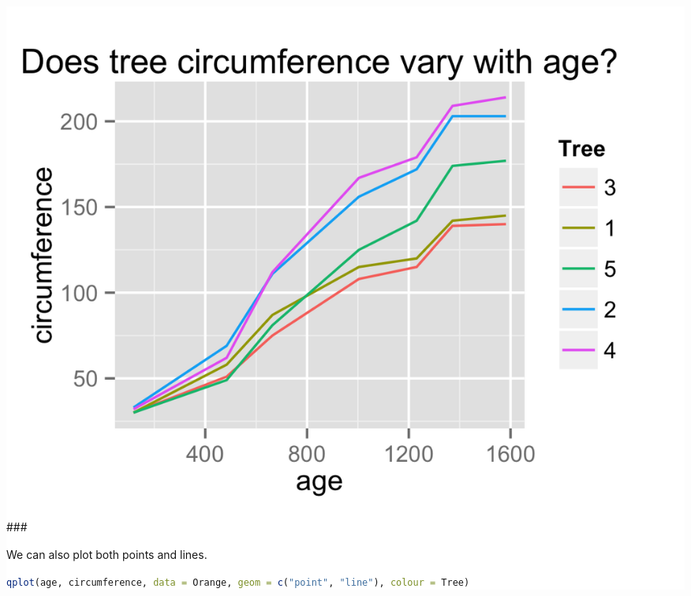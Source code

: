<img src="introToR_Session1-figure/unnamed-chunk-191-1.png" title="plot of chunk unnamed-chunk-191" alt="plot of chunk unnamed-chunk-191" width="1920px" /> 
### 

 
 
We can also plot both points and lines. 
 
```r 
qplot(age, circumference, data = Orange, geom = c("point", "line"), colour = Tree) 
``` 
### 

 